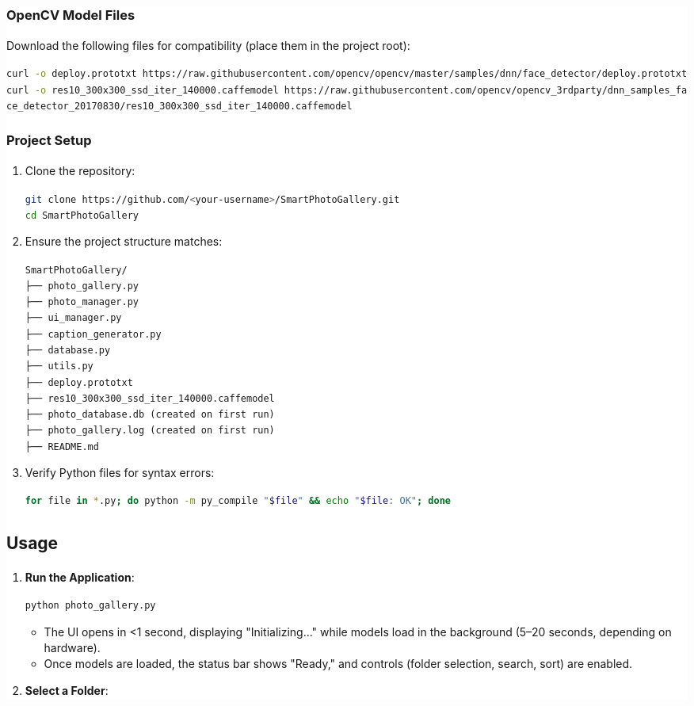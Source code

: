 ### OpenCV Model Files

Download the following files for compatibility (place them in the project root):

```bash
curl -o deploy.prototxt https://raw.githubusercontent.com/opencv/opencv/master/samples/dnn/face_detector/deploy.prototxt
curl -o res10_300x300_ssd_iter_140000.caffemodel https://raw.githubusercontent.com/opencv/opencv_3rdparty/dnn_samples_face_detector_20170830/res10_300x300_ssd_iter_140000.caffemodel
```

### Project Setup

1. Clone the repository:

   ```bash
   git clone https://github.com/<your-username>/SmartPhotoGallery.git
   cd SmartPhotoGallery
   ```

2. Ensure the project structure matches:

   ```
   SmartPhotoGallery/
   ├── photo_gallery.py
   ├── photo_manager.py
   ├── ui_manager.py
   ├── caption_generator.py
   ├── database.py
   ├── utils.py
   ├── deploy.prototxt
   ├── res10_300x300_ssd_iter_140000.caffemodel
   ├── photo_database.db (created on first run)
   ├── photo_gallery.log (created on first run)
   ├── README.md
   ```

3. Verify Python files for syntax errors:

   ```bash
   for file in *.py; do python -m py_compile "$file" && echo "$file: OK"; done
   ```

## Usage

1. **Run the Application**:

   ```bash
   python photo_gallery.py
   ```

   - The UI opens in &lt;1 second, displaying "Initializing..." while models load in the background (5–20 seconds, depending on hardware).
   - Once models are loaded, the status bar shows "Ready," and controls (folder selection, search, sort) are enabled.

2. **Select a Folder**:
